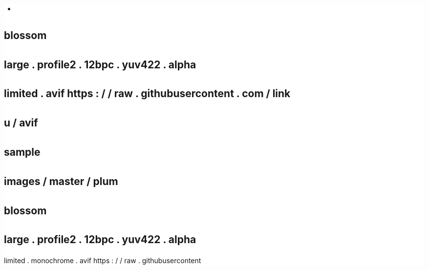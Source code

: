 -
blossom
-
large
.
profile2
.
12bpc
.
yuv422
.
alpha
-
limited
.
avif
https
:
/
/
raw
.
githubusercontent
.
com
/
link
-
u
/
avif
-
sample
-
images
/
master
/
plum
-
blossom
-
large
.
profile2
.
12bpc
.
yuv422
.
alpha
-
limited
.
monochrome
.
avif
https
:
/
/
raw
.
githubusercontent